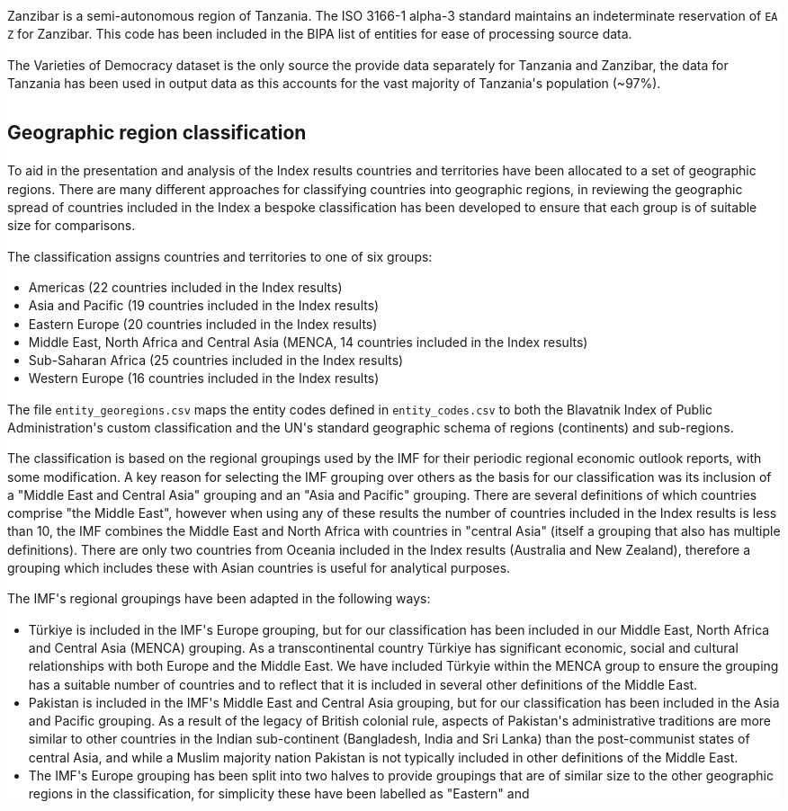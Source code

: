 Zanzibar is a semi-autonomous region of Tanzania. The ISO 3166-1 alpha-3
standard maintains an indeterminate reservation of `EAZ` for Zanzibar. This
code has been included in the BIPA list of entities for ease of processing
source data.

The Varieties of Democracy dataset is the only source the provide data
separately for Tanzania and Zanzibar, the data for Tanzania has been used in
output data as this accounts for the vast majority of Tanzania's population
(~97%).

## Geographic region classification

To aid in the presentation and analysis of the Index results countries and
territories have been allocated to a set of geographic regions. There are many
different approaches for classifying countries into geographic regions, in
reviewing the geographic spread of countries included in the Index a bespoke
classification has been developed to ensure that each group is of suitable size
for comparisons.

The classification assigns countries and territories to one of six groups:

- Americas (22 countries included in the Index results)
- Asia and Pacific (19 countries included in the Index results)
- Eastern Europe (20 countries included in the Index results)
- Middle East, North Africa and Central Asia (MENCA, 14 countries included in
  the Index results)
- Sub-Saharan Africa (25 countries included in the Index results)
- Western Europe (16 countries included in the Index results)

The file `entity_georegions.csv` maps the entity codes defined in
`entity_codes.csv` to both the Blavatnik Index of Public Administration's
custom classification and the UN's standard geographic schema of regions
(continents) and sub-regions.

The classification is based on the regional groupings used by the IMF for
their periodic regional economic outlook reports, with some modification. A key
reason for selecting the IMF grouping over others as the basis for our
classification was its inclusion of a "Middle East and Central Asia" grouping
and an "Asia and Pacific" grouping. There are several definitions of which
countries comprise "the Middle East", however when using any of these results
the number of countries included in the Index results is less than 10, the IMF
combines the Middle East and North Africa with countries in "central Asia"
(itself a grouping that also has multiple definitions). There are only two
countries from Oceania included in the Index results (Australia and New
Zealand), therefore a grouping which includes these with Asian countries is
useful for analytical purposes.

The IMF's regional groupings have been adapted in the following ways:

- Türkiye is included in the IMF's Europe grouping, but for our classification
  has been included in our Middle East, North Africa and Central Asia (MENCA)
  grouping. As a transcontinental country Türkiye has significant economic,
  social and cultural relationships with both Europe and the Middle East. We
  have included Türkyie within the MENCA group to ensure the grouping has a
  suitable number of countries and to reflect that it is included in several
  other definitions of the Middle East.
- Pakistan is included in the IMF's Middle East and Central Asia grouping, but
  for our classification has been included in the Asia and Pacific grouping.
  As a result of the legacy of British colonial rule, aspects of Pakistan's
  administrative traditions are more similar to other countries in the Indian
  sub-continent (Bangladesh, India and Sri Lanka) than the post-communist
  states of central Asia, and while a Muslim majority nation Pakistan is not
  typically included in other definitions of the Middle East.
- The IMF's Europe grouping has been split into two halves to provide groupings
  that are of similar size to the other geographic regions in the
  classification, for simplicity these have been labelled as "Eastern" and